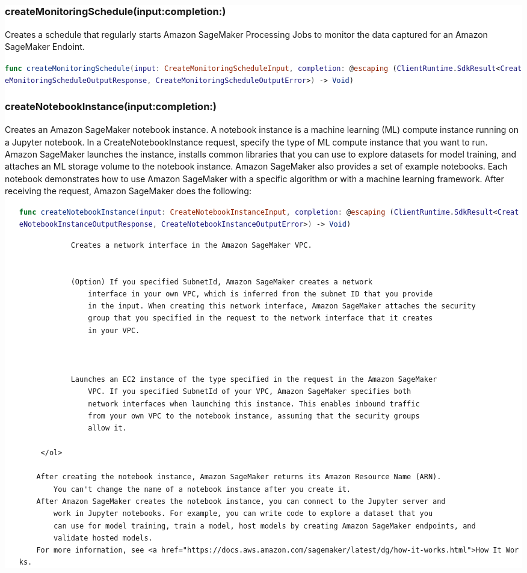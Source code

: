### createMonitoringSchedule(input:​completion:​)

Creates a schedule that regularly starts Amazon SageMaker Processing Jobs to monitor the data
captured for an Amazon SageMaker Endoint.

``` swift
func createMonitoringSchedule(input: CreateMonitoringScheduleInput, completion: @escaping (ClientRuntime.SdkResult<CreateMonitoringScheduleOutputResponse, CreateMonitoringScheduleOutputError>) -> Void)
```

### createNotebookInstance(input:​completion:​)

Creates an Amazon SageMaker notebook instance. A notebook instance is a machine learning (ML)
compute instance running on a Jupyter notebook.
In a CreateNotebookInstance request, specify the type of ML compute
instance that you want to run. Amazon SageMaker launches the instance, installs common libraries
that you can use to explore datasets for model training, and attaches an ML storage
volume to the notebook instance.
Amazon SageMaker also provides a set of example notebooks. Each notebook demonstrates how to
use Amazon SageMaker with a specific algorithm or with a machine learning framework.
After receiving the request, Amazon SageMaker does the following:​

<ol>

``` swift
func createNotebookInstance(input: CreateNotebookInstanceInput, completion: @escaping (ClientRuntime.SdkResult<CreateNotebookInstanceOutputResponse, CreateNotebookInstanceOutputError>) -> Void)
```

``` 
            Creates a network interface in the Amazon SageMaker VPC.


            (Option) If you specified SubnetId, Amazon SageMaker creates a network
                interface in your own VPC, which is inferred from the subnet ID that you provide
                in the input. When creating this network interface, Amazon SageMaker attaches the security
                group that you specified in the request to the network interface that it creates
                in your VPC.



            Launches an EC2 instance of the type specified in the request in the Amazon SageMaker
                VPC. If you specified SubnetId of your VPC, Amazon SageMaker specifies both
                network interfaces when launching this instance. This enables inbound traffic
                from your own VPC to the notebook instance, assuming that the security groups
                allow it.

     </ol>

    After creating the notebook instance, Amazon SageMaker returns its Amazon Resource Name (ARN).
        You can't change the name of a notebook instance after you create it.
    After Amazon SageMaker creates the notebook instance, you can connect to the Jupyter server and
        work in Jupyter notebooks. For example, you can write code to explore a dataset that you
        can use for model training, train a model, host models by creating Amazon SageMaker endpoints, and
        validate hosted models.
    For more information, see <a href="https://docs.aws.amazon.com/sagemaker/latest/dg/how-it-works.html">How It Works.
```

